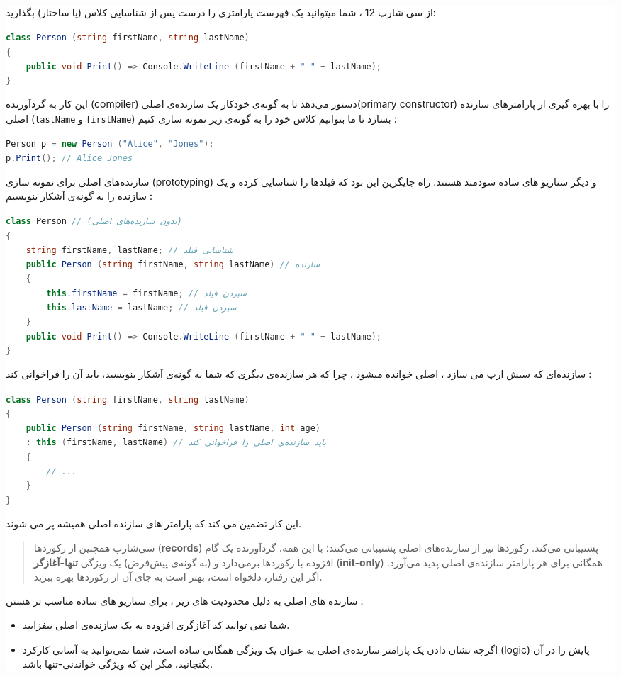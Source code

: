 از سی شارپ 12 ، شما میتوانید یک فهرست پارامتری را درست پس از شناسایی کلاس (یا ساختار) بگذارید:
```Cs
class Person (string firstName, string lastName)
{
    public void Print() => Console.WriteLine (firstName + " " + lastName);
}
```

این کار به گردآورنده (compiler) دستور می‌دهد  تا به گونه‌ی خودکار یک سازنده‌ی اصلی(primary constructor) را با بهره گیری از پارامترهای سازنده اصلی (`lastName` و `firstName`) بسازد تا ما بتوانیم کلاس خود را به گونه‌ی زیر نمونه سازی کنیم :
```Cs
Person p = new Person ("Alice", "Jones");
p.Print(); // Alice Jones
```

سازنده‌های اصلی برای نمونه سازی (prototyping) و دیگر سناریو های ساده سودمند هستند.
راه جایگزین این بود که فیلدها را شناسایی کرده و یک سازنده را به گونه‌ی آشکار بنویسیم :
```Cs
class Person // (بدون سازنده‌های اصلی)
{
    string firstName, lastName; // شناسایی فیلد
    public Person (string firstName, string lastName) // سازنده
    {
        this.firstName = firstName; // سپردن فیلد
        this.lastName = lastName; // سپردن فیلد
    }
    public void Print() => Console.WriteLine (firstName + " " + lastName);
}
```

سازنده‌ای که سیش ارپ می سازد ، اصلی خوانده میشود ، چرا که هر سازنده‌ی دیگری که شما به گونه‌ی آشکار بنویسید، باید آن را فراخوانی کند : 
```Cs
class Person (string firstName, string lastName)
{
    public Person (string firstName, string lastName, int age)
    : this (firstName, lastName) // باید سازنده‌ی اصلی را فراخوانی کند
    {
        // ...
    }
}

```
این کار تضمین می کند که پارامتر های سازنده اصلی همیشه پر می شوند.

> سی‌شارپ همچنین از رکوردها (**records**) پشتیبانی می‌کند. رکوردها نیز از سازنده‌های اصلی پشتیبانی می‌کنند؛ با این همه، گردآورنده یک گام افزوده با رکوردها برمی‌دارد و (به گونه‌ی پیش‌فرض) یک ویژگی **تنها-آغازگر** (**init-only**) همگانی برای هر پارامتر سازنده‌ی اصلی پدید می‌آورد. اگر این رفتار، دلخواه است، بهتر است به جای آن از رکوردها بهره ببرید.

سازنده های اصلی به دلیل محدودیت های زیر ، برای سناریو های ساده مناسب تر هستن :

- شما نمی توانید کد آغازگری افزوده به یک سازنده‌ی اصلی بیفزایید.

- اگرچه نشان دادن یک پارامتر سازنده‌ی اصلی به عنوان یک ویژگی همگانی ساده است، شما نمی‌توانید  به آسانی کارکرد (logic) پایش را در آن بگنجانید، مگر این که ویژگی خواندنی-تنها باشد.
 